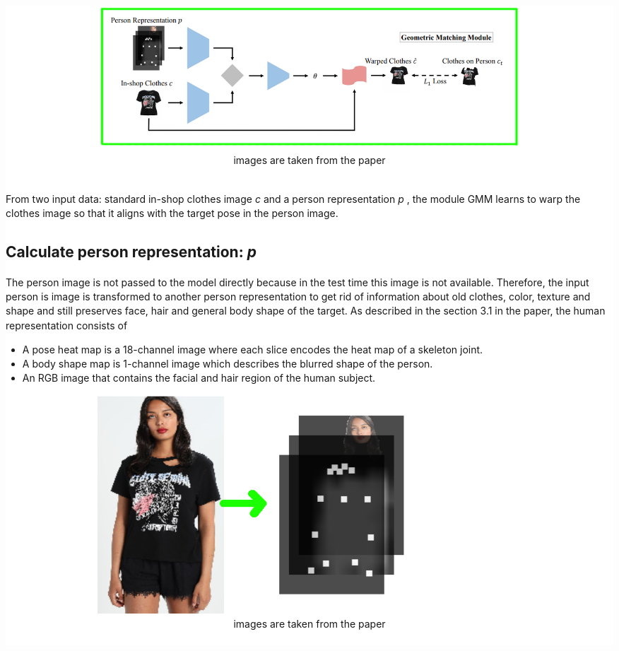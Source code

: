 <div style="align: left; text-align:center;">
    <img src="/assets/images/vton/2019-097741a9.png" width="600px" />
    <div class="caption">images are taken from the paper</div>
</div>
<br/>

From two input data: standard in-shop clothes image $c$ and a person representation $p$ , the module GMM learns to warp the clothes image so that it aligns with the target pose in the person image.

## Calculate person representation: $p$

The person image is not passed to the model directly because in the test time this image is not available. Therefore, the input person is image is transformed to another person representation to get rid of information about old clothes, color, texture and shape and still preserves face, hair and general body shape of the target. As described in the section 3.1 in the paper, the human representation consists of
- A pose heat map is a 18-channel image where each slice encodes the heat map of a skeleton joint.
- A body shape map is 1-channel image which describes the blurred shape of the person.
- An RGB image that contains the facial and hair region of the human subject.

<div style="align: left; text-align:center;">
    <img src="/assets/images/vton/2019-fe75a5c4.png" width="600px" />
    <div class="caption">images are taken from the paper</div>
</div>
<br/>
